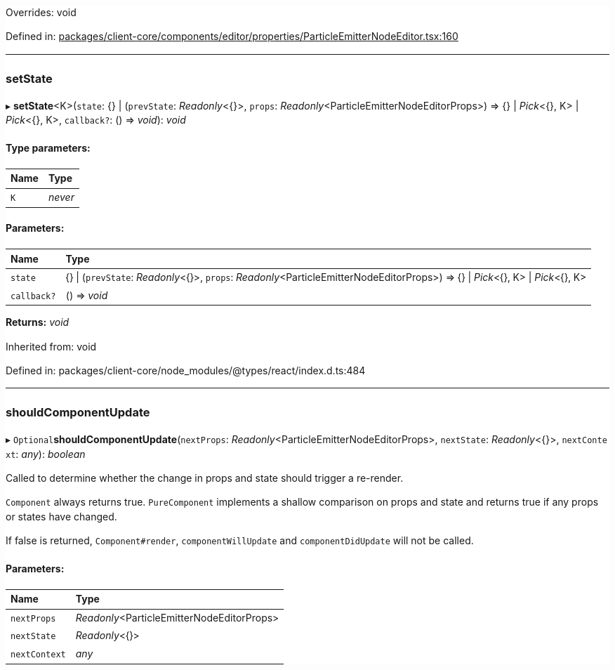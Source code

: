 Overrides: void

Defined in: [packages/client-core/components/editor/properties/ParticleEmitterNodeEditor.tsx:160](https://github.com/xr3ngine/xr3ngine/blob/5c3dcaef1/packages/client-core/components/editor/properties/ParticleEmitterNodeEditor.tsx#L160)

___

### setState

▸ **setState**<K\>(`state`: {} \| (`prevState`: *Readonly*<{}\>, `props`: *Readonly*<ParticleEmitterNodeEditorProps\>) => {} \| *Pick*<{}, K\> \| *Pick*<{}, K\>, `callback?`: () => *void*): *void*

#### Type parameters:

Name | Type |
:------ | :------ |
`K` | *never* |

#### Parameters:

Name | Type |
:------ | :------ |
`state` | {} \| (`prevState`: *Readonly*<{}\>, `props`: *Readonly*<ParticleEmitterNodeEditorProps\>) => {} \| *Pick*<{}, K\> \| *Pick*<{}, K\> |
`callback?` | () => *void* |

**Returns:** *void*

Inherited from: void

Defined in: packages/client-core/node_modules/@types/react/index.d.ts:484

___

### shouldComponentUpdate

▸ `Optional`**shouldComponentUpdate**(`nextProps`: *Readonly*<ParticleEmitterNodeEditorProps\>, `nextState`: *Readonly*<{}\>, `nextContext`: *any*): *boolean*

Called to determine whether the change in props and state should trigger a re-render.

`Component` always returns true.
`PureComponent` implements a shallow comparison on props and state and returns true if any
props or states have changed.

If false is returned, `Component#render`, `componentWillUpdate`
and `componentDidUpdate` will not be called.

#### Parameters:

Name | Type |
:------ | :------ |
`nextProps` | *Readonly*<ParticleEmitterNodeEditorProps\> |
`nextState` | *Readonly*<{}\> |
`nextContext` | *any* |

